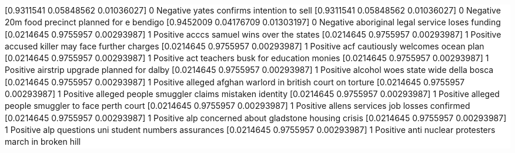 [0.9311541  0.05848562 0.01036027]
0
Negative
yates confirms intention to sell
[0.9311541  0.05848562 0.01036027]
0
Negative
20m food precinct planned for e bendigo
[0.9452009  0.04176709 0.01303197]
0
Negative
aboriginal legal service loses funding
[0.0214645  0.9755957  0.00293987]
1
Positive
acccs samuel wins over the states
[0.0214645  0.9755957  0.00293987]
1
Positive
accused killer may face further charges
[0.0214645  0.9755957  0.00293987]
1
Positive
acf cautiously welcomes ocean plan
[0.0214645  0.9755957  0.00293987]
1
Positive
act teachers busk for education monies
[0.0214645  0.9755957  0.00293987]
1
Positive
airstrip upgrade planned for dalby
[0.0214645  0.9755957  0.00293987]
1
Positive
alcohol woes state wide della bosca
[0.0214645  0.9755957  0.00293987]
1
Positive
alleged afghan warlord in british court on torture
[0.0214645  0.9755957  0.00293987]
1
Positive
alleged people smuggler claims mistaken identity
[0.0214645  0.9755957  0.00293987]
1
Positive
alleged people smuggler to face perth court
[0.0214645  0.9755957  0.00293987]
1
Positive
allens services job losses confirmed
[0.0214645  0.9755957  0.00293987]
1
Positive
alp concerned about gladstone housing crisis
[0.0214645  0.9755957  0.00293987]
1
Positive
alp questions uni student numbers assurances
[0.0214645  0.9755957  0.00293987]
1
Positive
anti nuclear protesters march in broken hill